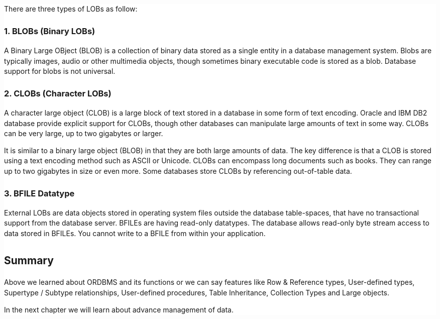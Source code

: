 There are three types of LOBs as follow:

### 1. BLOBs (Binary LOBs) 
A Binary Large OBject (BLOB) is a collection of binary data stored as a single entity in a database management system. Blobs are typically images, audio or other multimedia objects, though sometimes binary executable code is stored as a blob. Database support for blobs is not universal.
### 2. CLOBs (Character LOBs) 
A character large object (CLOB) is a large block of text stored in a database in some form of text encoding. Oracle and IBM DB2 database provide explicit support for CLOBs, though other databases can manipulate large amounts of text in some way. CLOBs can be very large, up to two gigabytes or larger.

It is similar to a binary large object (BLOB) in that they are both large amounts of data. The key difference is that a CLOB is stored using a text encoding method such as ASCII or Unicode. CLOBs can encompass long documents such as books. They can range up to two gigabytes in size or even more. Some databases store CLOBs by referencing out-of-table data.

### 3. BFILE Datatype
External LOBs are data objects stored in operating system files outside the database table-spaces, that have no transactional support from the database server.
BFILEs are having read-only datatypes. The database allows read-only byte stream access to data stored in BFILEs. You cannot write to a BFILE from within your application.


## Summary

Above we learned about ORDBMS and its functions or we can say features like Row & Reference types, User-defined types, Supertype / Subtype relationships, User-defined procedures, Table Inheritance, Collection Types and Large objects.

In the next chapter we will learn about advance management of data.
